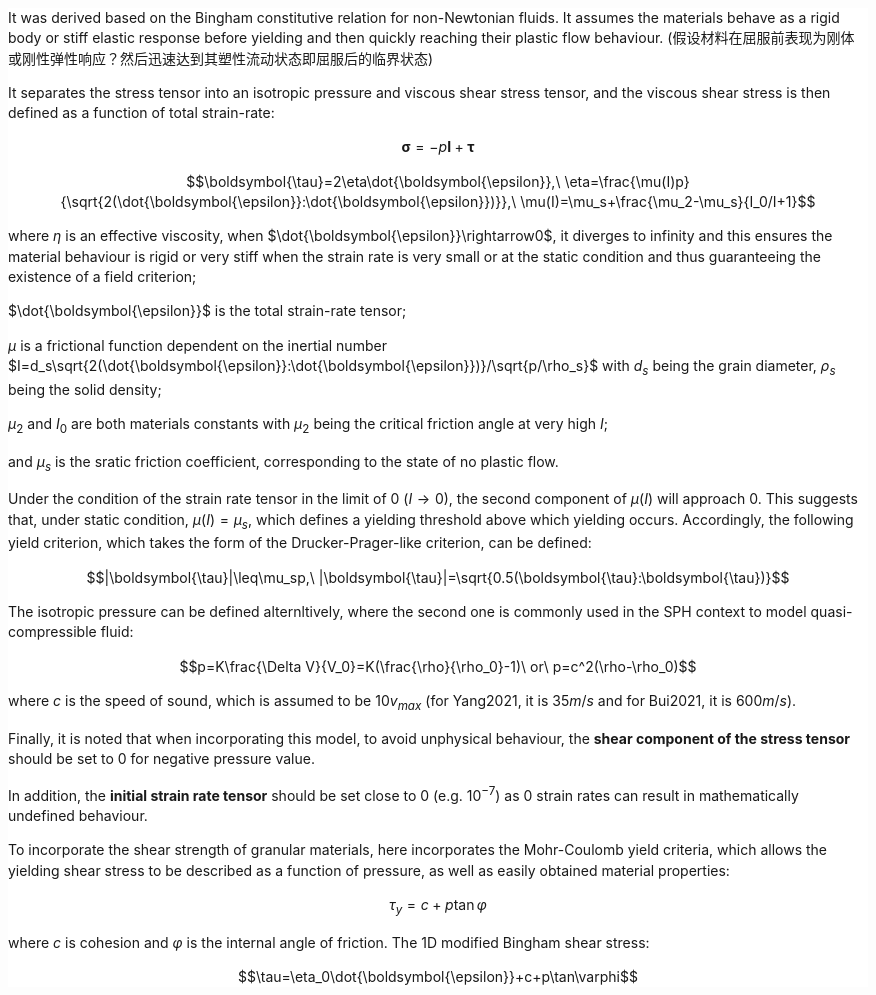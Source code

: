It was derived based on the Bingham constitutive relation for non-Newtonian fluids. It assumes the materials behave as a rigid body or stiff elastic response before yielding and then quickly reaching their plastic flow behaviour. (假设材料在屈服前表现为刚体或刚性弹性响应？然后迅速达到其塑性流动状态即屈服后的临界状态)

It separates the stress tensor into an isotropic pressure and viscous shear stress tensor, and the viscous shear stress is then defined as a function of total strain-rate:

$$\boldsymbol{\sigma}=-p\boldsymbol{I}+\boldsymbol{\tau}$$

$$\boldsymbol{\tau}=2\eta\dot{\boldsymbol{\epsilon}},\ \eta=\frac{\mu(I)p}{\sqrt{2(\dot{\boldsymbol{\epsilon}}:\dot{\boldsymbol{\epsilon}})}},\ \mu(I)=\mu_s+\frac{\mu_2-\mu_s}{I_0/I+1}$$

where $\eta$ is an effective viscosity, when $\dot{\boldsymbol{\epsilon}}\rightarrow0$, it diverges to infinity and this ensures the material behaviour is rigid or very stiff when the strain rate is very small or at the static condition and thus guaranteeing the existence of a field criterion;

$\dot{\boldsymbol{\epsilon}}$ is the total strain-rate tensor;

$\mu$ is a frictional function dependent on the inertial number $I=d_s\sqrt{2(\dot{\boldsymbol{\epsilon}}:\dot{\boldsymbol{\epsilon}})}/\sqrt{p/\rho_s}$ with $d_s$ being the grain diameter, $\rho_s$ being the solid density;

$\mu_2$ and $I_0$ are both materials constants with $\mu_2$ being the critical friction angle at very high $I$;

and $\mu_s$ is the sratic friction coefficient, corresponding to the state of no plastic flow.

Under the condition of the strain rate tensor in the limit of 0 ($I\rightarrow0$), the second component of $\mu(I)$ will approach 0. This suggests that, under static condition, $\mu(I)=\mu_s$, which defines a yielding threshold above which yielding occurs. Accordingly, the following yield criterion, which takes the form of the Drucker-Prager-like criterion, can be defined:

$$|\boldsymbol{\tau}|\leq\mu_sp,\ |\boldsymbol{\tau}|=\sqrt{0.5(\boldsymbol{\tau}:\boldsymbol{\tau})}$$

The isotropic pressure can be defined alternltively, where the second one is commonly used in the SPH context to model quasi-compressible fluid:

$$p=K\frac{\Delta V}{V_0}=K(\frac{\rho}{\rho_0}-1)\ or\ p=c^2(\rho-\rho_0)$$

where $c$ is the speed of sound, which is assumed to be $10 v_{max}$ (for Yang2021, it is $35m/s$ and for Bui2021, it is $600m/s$).

Finally, it is noted that when incorporating this model, to avoid unphysical behaviour, the **shear component of the stress tensor** should be set to 0 for negative pressure value.

In addition, the **initial strain rate tensor** should be set close to 0 (e.g. $10^{-7}$) as 0 strain rates can result in mathematically undefined behaviour.

To incorporate the shear strength of granular materials, here incorporates the Mohr-Coulomb yield criteria, which allows the yielding shear stress to be described as a function of pressure, as well as easily obtained material properties:

$$\tau_y=c+p\tan\varphi$$

where $c$ is cohesion and $\varphi$ is the internal angle of friction. The 1D modified Bingham shear stress:

$$\tau=\eta_0\dot{\boldsymbol{\epsilon}}+c+p\tan\varphi$$

